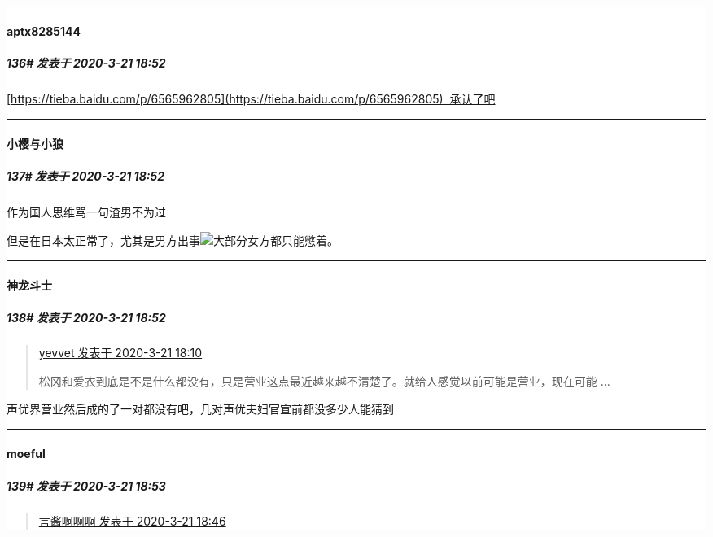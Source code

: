 





*****

####  aptx8285144  
##### 136#       发表于 2020-3-21 18:52



[https://tieba.baidu.com/p/6565962805](https://tieba.baidu.com/p/6565962805)  承认了吧







*****

####  小樱与小狼  
##### 137#       发表于 2020-3-21 18:52




作为国人思维骂一句渣男不为过

但是在日本太正常了，尤其是男方出事<img src="https://static.saraba1st.com/image/smiley/face2017/100.png" referrerpolicy="no-referrer">大部分女方都只能憋着。







*****

####  神龙斗士  
##### 138#       发表于 2020-3-21 18:52



<blockquote><a href="httphttps://bbs.saraba1st.com/2b/forum.php?mod=redirect&amp;goto=findpost&amp;pid=46824097&amp;ptid=1920048" target="_blank">yevvet 发表于 2020-3-21 18:10</a>

松冈和爱衣到底是不是什么都没有，只是营业这点最近越来越不清楚了。就给人感觉以前可能是营业，现在可能 ...</blockquote>
声优界营业然后成的了一对都没有吧，几对声优夫妇官宣前都没多少人能猜到







*****

####  moeful  
##### 139#       发表于 2020-3-21 18:53



<blockquote><a href="httphttps://bbs.saraba1st.com/2b/forum.php?mod=redirect&amp;goto=findpost&amp;pid=46824415&amp;ptid=1920048" target="_blank">言酱啊啊啊 发表于 2020-3-21 18:46</a>
